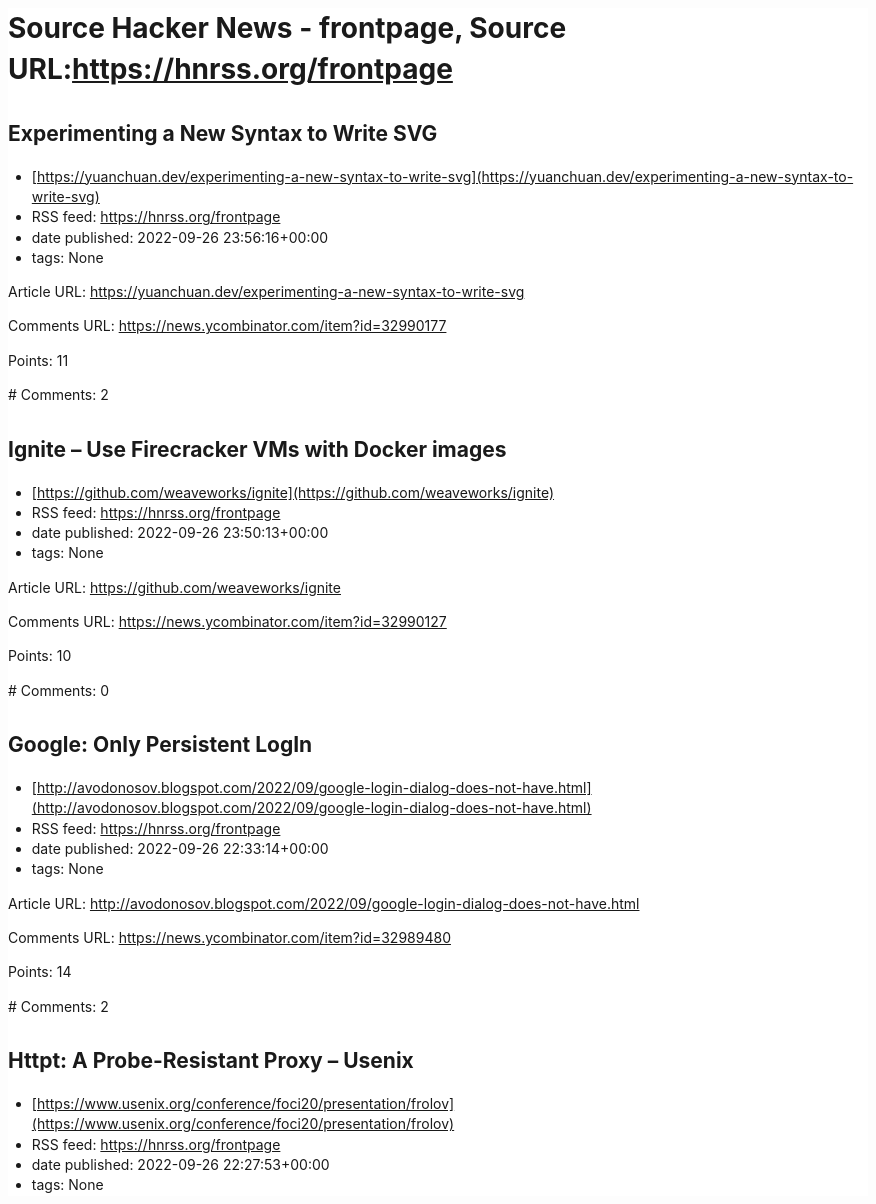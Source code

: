 # Source Hacker News - frontpage, Source URL:https://hnrss.org/frontpage

## Experimenting a New Syntax to Write SVG
 - [https://yuanchuan.dev/experimenting-a-new-syntax-to-write-svg](https://yuanchuan.dev/experimenting-a-new-syntax-to-write-svg)
 - RSS feed: https://hnrss.org/frontpage
 - date published: 2022-09-26 23:56:16+00:00
 - tags: None

<p>Article URL: <a href="https://yuanchuan.dev/experimenting-a-new-syntax-to-write-svg">https://yuanchuan.dev/experimenting-a-new-syntax-to-write-svg</a></p>
<p>Comments URL: <a href="https://news.ycombinator.com/item?id=32990177">https://news.ycombinator.com/item?id=32990177</a></p>
<p>Points: 11</p>
<p># Comments: 2</p>

## Ignite – Use Firecracker VMs with Docker images
 - [https://github.com/weaveworks/ignite](https://github.com/weaveworks/ignite)
 - RSS feed: https://hnrss.org/frontpage
 - date published: 2022-09-26 23:50:13+00:00
 - tags: None

<p>Article URL: <a href="https://github.com/weaveworks/ignite">https://github.com/weaveworks/ignite</a></p>
<p>Comments URL: <a href="https://news.ycombinator.com/item?id=32990127">https://news.ycombinator.com/item?id=32990127</a></p>
<p>Points: 10</p>
<p># Comments: 0</p>

## Google: Only Persistent LogIn
 - [http://avodonosov.blogspot.com/2022/09/google-login-dialog-does-not-have.html](http://avodonosov.blogspot.com/2022/09/google-login-dialog-does-not-have.html)
 - RSS feed: https://hnrss.org/frontpage
 - date published: 2022-09-26 22:33:14+00:00
 - tags: None

<p>Article URL: <a href="http://avodonosov.blogspot.com/2022/09/google-login-dialog-does-not-have.html">http://avodonosov.blogspot.com/2022/09/google-login-dialog-does-not-have.html</a></p>
<p>Comments URL: <a href="https://news.ycombinator.com/item?id=32989480">https://news.ycombinator.com/item?id=32989480</a></p>
<p>Points: 14</p>
<p># Comments: 2</p>

## Httpt: A Probe-Resistant Proxy – Usenix
 - [https://www.usenix.org/conference/foci20/presentation/frolov](https://www.usenix.org/conference/foci20/presentation/frolov)
 - RSS feed: https://hnrss.org/frontpage
 - date published: 2022-09-26 22:27:53+00:00
 - tags: None
